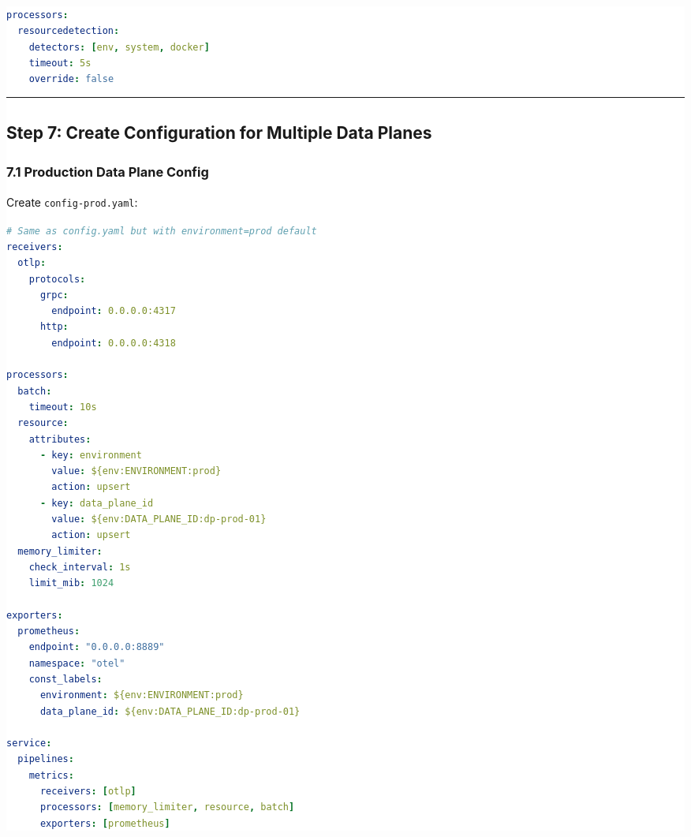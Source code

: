 ```yaml
processors:
  resourcedetection:
    detectors: [env, system, docker]
    timeout: 5s
    override: false
```

---

## Step 7: Create Configuration for Multiple Data Planes

### 7.1 Production Data Plane Config
Create `config-prod.yaml`:
```yaml
# Same as config.yaml but with environment=prod default
receivers:
  otlp:
    protocols:
      grpc:
        endpoint: 0.0.0.0:4317
      http:
        endpoint: 0.0.0.0:4318

processors:
  batch:
    timeout: 10s
  resource:
    attributes:
      - key: environment
        value: ${env:ENVIRONMENT:prod}
        action: upsert
      - key: data_plane_id
        value: ${env:DATA_PLANE_ID:dp-prod-01}
        action: upsert
  memory_limiter:
    check_interval: 1s
    limit_mib: 1024

exporters:
  prometheus:
    endpoint: "0.0.0.0:8889"
    namespace: "otel"
    const_labels:
      environment: ${env:ENVIRONMENT:prod}
      data_plane_id: ${env:DATA_PLANE_ID:dp-prod-01}

service:
  pipelines:
    metrics:
      receivers: [otlp]
      processors: [memory_limiter, resource, batch]
      exporters: [prometheus]
```
